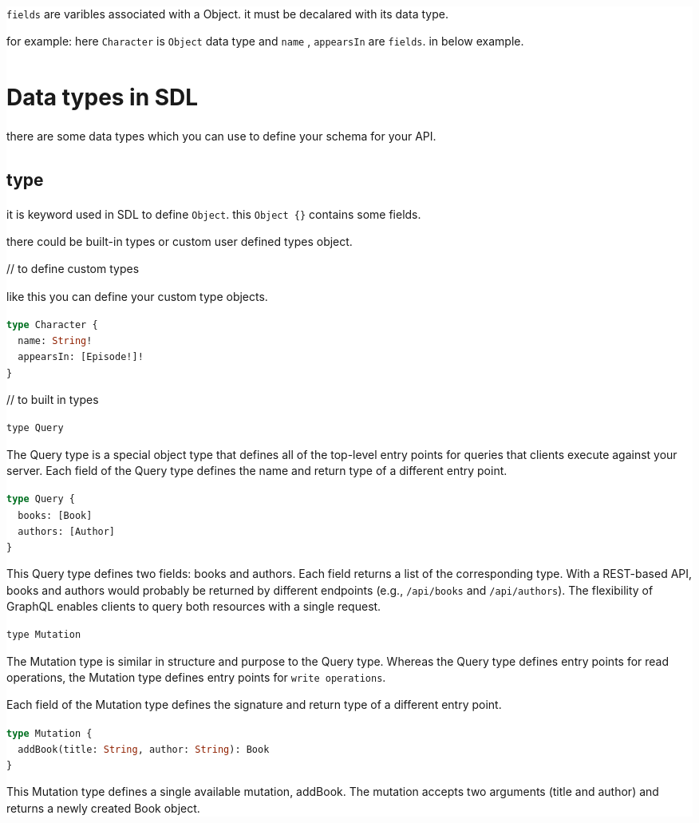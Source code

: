 
`fields` are varibles associated with a Object. it must be decalared with its data type.

for example: here `Character` is `Object` data type and `name` , `appearsIn` are `fields`. in below example.

# Data types in SDL

there are some data types which you can use to define your schema for your API.

## type

it is keyword used in SDL to define `Object`. this `Object {}` contains some fields.

there could be built-in types or custom user defined types object.

// to define custom types

like this you can define your custom type objects.

```graphql
type Character {
  name: String!
  appearsIn: [Episode!]!
}
```

// to built in types

`type Query` 

The Query type is a special object type that defines all of the top-level entry points for queries that clients execute against your server. Each field of the Query type defines the name and return type of a different entry point.

```graphql
type Query {
  books: [Book]
  authors: [Author]
}
```
This Query type defines two fields: books and authors. Each field returns a list of the corresponding type.
With a REST-based API, books and authors would probably be returned by different endpoints (e.g., `/api/books` and `/api/authors`). The flexibility of GraphQL enables clients to query both resources with a single request.


`type Mutation`

The Mutation type is similar in structure and purpose to the Query type. Whereas the Query type defines entry points for read operations, the Mutation type defines entry points for `write operations`.

Each field of the Mutation type defines the signature and return type of a different entry point.

```graphql
type Mutation {
  addBook(title: String, author: String): Book
}
```
This Mutation type defines a single available mutation, addBook. The mutation accepts two arguments (title and author) and returns a newly created Book object.
